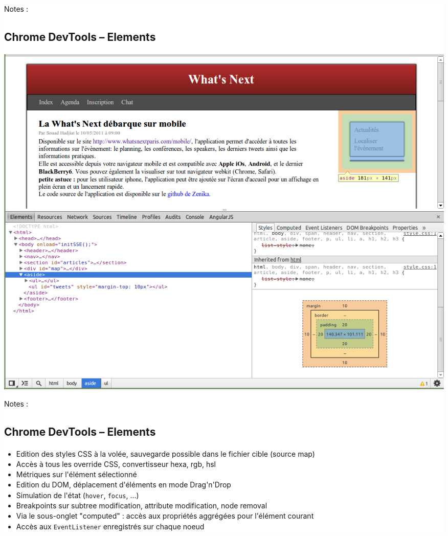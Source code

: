 Notes :




## Chrome DevTools – Elements

![](ressources/images/05_javascript-10000201000003FC00000309EE1D3A9E.png)

Notes :




## Chrome DevTools – Elements

- Edition des styles CSS à la volée, sauvegarde possible dans le fichier cible (source map)
- Accès à tous les override CSS, convertisseur hexa, rgb, hsl 
- Métriques sur l'élément sélectionné
- Edition du DOM, déplacement d'éléments en mode Drag'n'Drop
- Simulation de l'état (`hover`, `focus`, ...)
- Breakpoints sur subtree modification, attribute modification, node removal
- Via le sous-onglet "computed" : accès aux propriétés aggrégées pour l'élément courant
- Accès aux `EventListener` enregistrés sur chaque noeud
